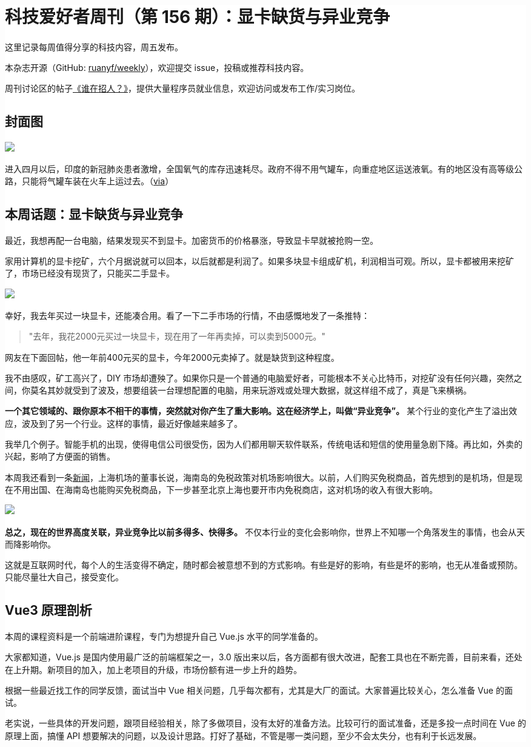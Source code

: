# 科技爱好者周刊（第 156 期）：显卡缺货与异业竞争

这里记录每周值得分享的科技内容，周五发布。

本杂志开源（GitHub: [ruanyf/weekly](https://github.com/ruanyf/weekly)），欢迎提交 issue，投稿或推荐科技内容。

周刊讨论区的帖子[《谁在招人？》](https://github.com/ruanyf/weekly/issues/1709)，提供大量程序员就业信息，欢迎访问或发布工作/实习岗位。

## 封面图

![](https://cdn.beea.com/blogimg/asset/202104/bg2021042313.jpg)

进入四月以后，印度的新冠肺炎患者激增，全国氧气的库存迅速耗尽。政府不得不用气罐车，向重症地区运送液氧。有的地区没有高等级公路，只能将气罐车装在火车上运过去。（[via](https://scroll.in/article/992928/how-grave-is-indias-oxygen-emergency-worse-than-the-government-admits)）

## 本周话题：显卡缺货与异业竞争

最近，我想再配一台电脑，结果发现买不到显卡。加密货币的价格暴涨，导致显卡早就被抢购一空。

家用计算机的显卡挖矿，六个月据说就可以回本，以后就都是利润了。如果多块显卡组成矿机，利润相当可观。所以，显卡都被用来挖矿了，市场已经没有现货了，只能买二手显卡。

![](https://cdn.beea.com/blogimg/asset/202104/bg2021042808.jpg)

幸好，我去年买过一块显卡，还能凑合用。看了一下二手市场的行情，不由感慨地发了一条推特：

> "去年，我花2000元买过一块显卡，现在用了一年再卖掉，可以卖到5000元。"

网友在下面回帖，他一年前400元买的显卡，今年2000元卖掉了。就是缺货到这种程度。

我不由感叹，矿工高兴了，DIY 市场却遭殃了。如果你只是一个普通的电脑爱好者，可能根本不关心比特币，对挖矿没有任何兴趣，突然之间，你莫名其妙就受到了波及，想要组装一台理想配置的电脑，用来玩游戏或处理大数据，就这样组不成了，真是飞来横祸。

**一个其它领域的、跟你原本不相干的事情，突然就对你产生了重大影响。这在经济学上，叫做“异业竞争”。** 某个行业的变化产生了溢出效应，波及到了另一个行业。这样的事情，最近好像越来越多了。

我举几个例子。智能手机的出现，使得电信公司很受伤，因为人们都用聊天软件联系，传统电话和短信的使用量急剧下降。再比如，外卖的兴起，影响了方便面的销售。

本周我还看到一条[新闻](https://finance.sina.com.cn/tech/2021-04-23/doc-ikmxzfmk8574665.shtml)，上海机场的董事长说，海南岛的免税政策对机场影响很大。以前，人们购买免税商品，首先想到的是机场，但是现在不用出国、在海南岛也能购买免税商品，下一步甚至北京上海也要开市内免税商店，这对机场的收入有很大影响。

![](https://cdn.beea.com/blogimg/asset/202104/bg2021042809.jpg)

**总之，现在的世界高度关联，异业竞争比以前多得多、快得多。** 不仅本行业的变化会影响你，世界上不知哪一个角落发生的事情，也会从天而降影响你。

这就是互联网时代，每个人的生活变得不确定，随时都会被意想不到的方式影响。有些是好的影响，有些是坏的影响，也无从准备或预防。只能尽量壮大自己，接受变化。

## Vue3 原理剖析

本周的课程资料是一个前端进阶课程，专门为想提升自己 Vue.js 水平的同学准备的。

大家都知道，Vue.js 是国内使用最广泛的前端框架之一，3.0 版出来以后，各方面都有很大改进，配套工具也在不断完善，目前来看，还处在上升期。新项目的加入，加上老项目的升级，市场份额有进一步上升的趋势。

根据一些最近找工作的同学反馈，面试当中 Vue 相关问题，几乎每次都有，尤其是大厂的面试。大家普遍比较关心，怎么准备 Vue 的面试。

老实说，一些具体的开发问题，跟项目经验相关，除了多做项目，没有太好的准备方法。比较可行的面试准备，还是多投一点时间在 Vue 的原理上面，搞懂 API 想要解决的问题，以及设计思路。打好了基础，不管是哪一类问题，至少不会太失分，也有利于长远发展。
